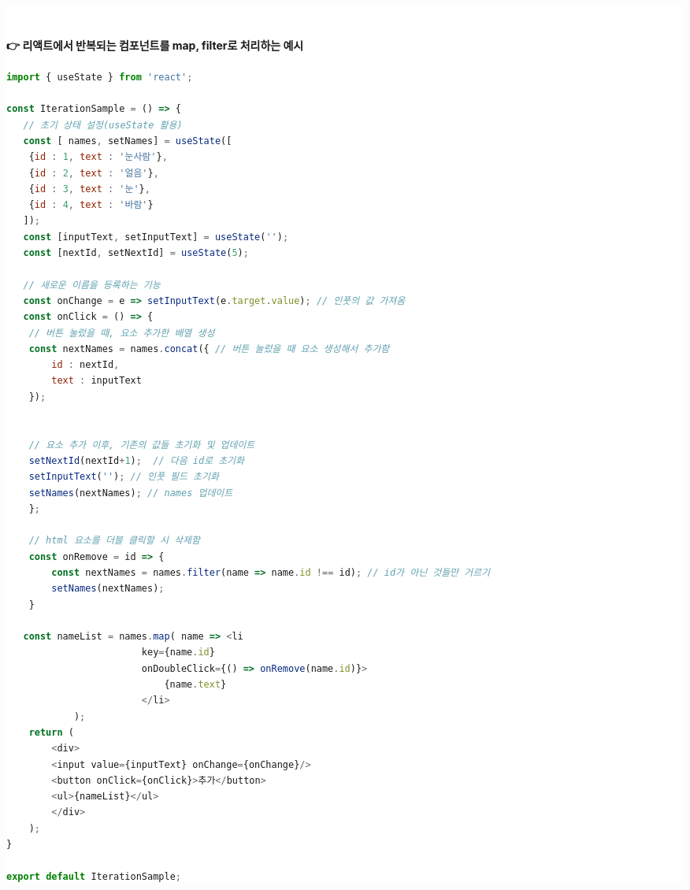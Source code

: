 <br>

#### 👉 리액트에서 반복되는 컴포넌트를 map, filter로 처리하는 예시 

```javascript
import { useState } from 'react';

const IterationSample = () => {
   // 초기 상태 설정(useState 활용)
   const [ names, setNames] = useState([
    {id : 1, text : '눈사람'},
    {id : 2, text : '얼음'},
    {id : 3, text : '눈'},
    {id : 4, text : '바람'}
   ]);
   const [inputText, setInputText] = useState('');
   const [nextId, setNextId] = useState(5);

   // 새로운 이름을 등록하는 기능 
   const onChange = e => setInputText(e.target.value); // 인풋의 값 가져옴
   const onClick = () => {
    // 버튼 눌렀을 때, 요소 추가한 배열 생성
    const nextNames = names.concat({ // 버튼 눌렀을 때 요소 생성해서 추가함 
        id : nextId,
        text : inputText
    });

    
    // 요소 추가 이후, 기존의 값들 초기화 및 업데이트 
    setNextId(nextId+1);  // 다음 id로 초기화 
    setInputText(''); // 인풋 필드 초기화  
    setNames(nextNames); // names 업데이트 
    };
   
    // html 요소를 더블 클릭할 시 삭제함
    const onRemove = id => {
        const nextNames = names.filter(name => name.id !== id); // id가 아닌 것들만 거르기 
        setNames(nextNames);
    }

   const nameList = names.map( name => <li 
                        key={name.id} 
                        onDoubleClick={() => onRemove(name.id)}>
                            {name.text}
                        </li>
            );
    return (
        <div>
        <input value={inputText} onChange={onChange}/>
        <button onClick={onClick}>추가</button>
        <ul>{nameList}</ul>
        </div>
    );
}

export default IterationSample;

```
